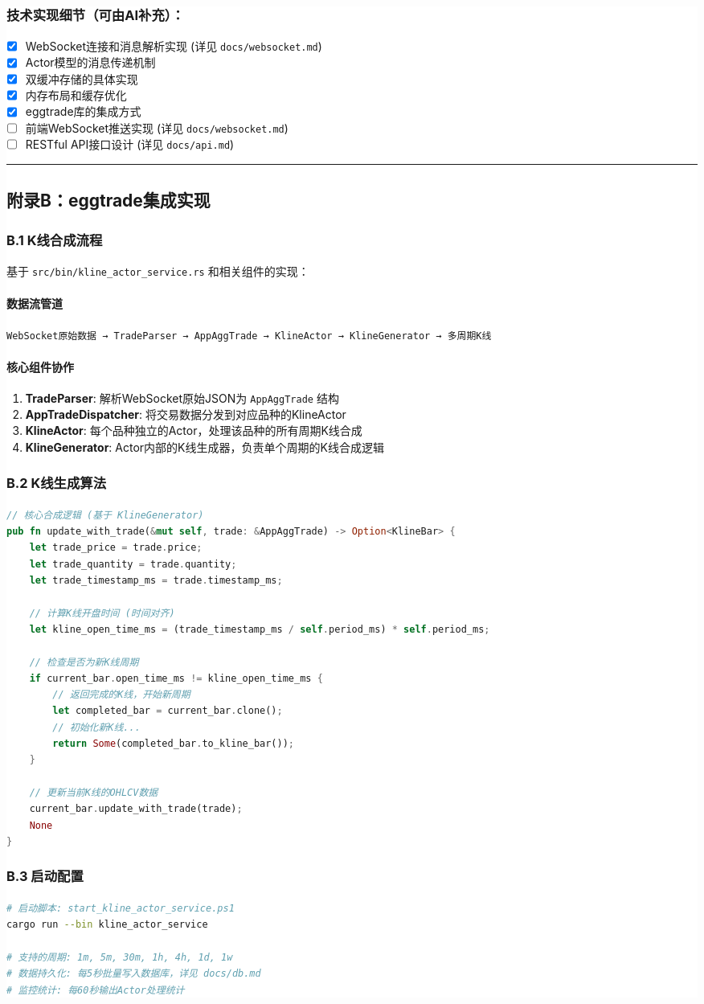 ### 技术实现细节（可由AI补充）：
- [x] WebSocket连接和消息解析实现 (详见 `docs/websocket.md`)
- [x] Actor模型的消息传递机制
- [x] 双缓冲存储的具体实现
- [x] 内存布局和缓存优化
- [x] eggtrade库的集成方式
- [ ] 前端WebSocket推送实现 (详见 `docs/websocket.md`)
- [ ] RESTful API接口设计 (详见 `docs/api.md`)

---

## 附录B：eggtrade集成实现

### B.1 K线合成流程
基于 `src/bin/kline_actor_service.rs` 和相关组件的实现：

#### 数据流管道
```rust
WebSocket原始数据 → TradeParser → AppAggTrade → KlineActor → KlineGenerator → 多周期K线
```

#### 核心组件协作
1. **TradeParser**: 解析WebSocket原始JSON为 `AppAggTrade` 结构
2. **AppTradeDispatcher**: 将交易数据分发到对应品种的KlineActor
3. **KlineActor**: 每个品种独立的Actor，处理该品种的所有周期K线合成
4. **KlineGenerator**: Actor内部的K线生成器，负责单个周期的K线合成逻辑

### B.2 K线生成算法
```rust
// 核心合成逻辑 (基于 KlineGenerator)
pub fn update_with_trade(&mut self, trade: &AppAggTrade) -> Option<KlineBar> {
    let trade_price = trade.price;
    let trade_quantity = trade.quantity;
    let trade_timestamp_ms = trade.timestamp_ms;

    // 计算K线开盘时间 (时间对齐)
    let kline_open_time_ms = (trade_timestamp_ms / self.period_ms) * self.period_ms;

    // 检查是否为新K线周期
    if current_bar.open_time_ms != kline_open_time_ms {
        // 返回完成的K线，开始新周期
        let completed_bar = current_bar.clone();
        // 初始化新K线...
        return Some(completed_bar.to_kline_bar());
    }

    // 更新当前K线的OHLCV数据
    current_bar.update_with_trade(trade);
    None
}
```

### B.3 启动配置
```bash
# 启动脚本: start_kline_actor_service.ps1
cargo run --bin kline_actor_service

# 支持的周期: 1m, 5m, 30m, 1h, 4h, 1d, 1w
# 数据持久化: 每5秒批量写入数据库，详见 docs/db.md
# 监控统计: 每60秒输出Actor处理统计
```
